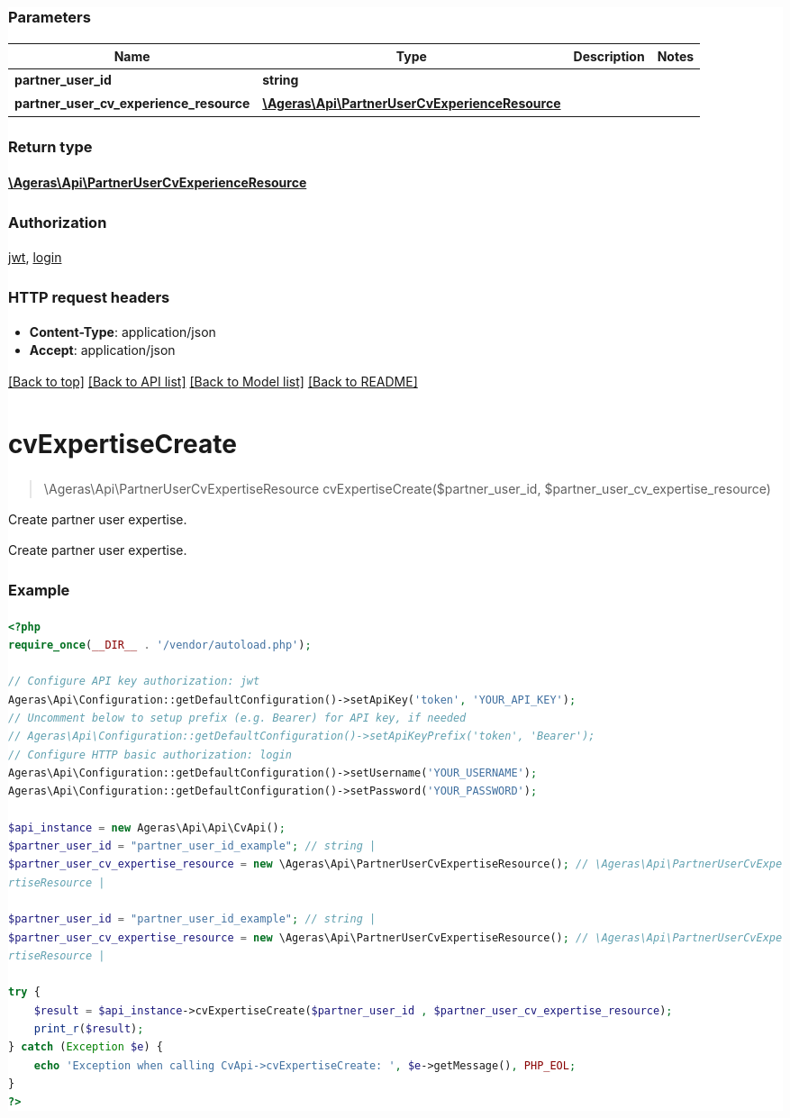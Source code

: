 ### Parameters

Name | Type | Description  | Notes
------------- | ------------- | ------------- | -------------
 **partner_user_id** | **string**|  |
 **partner_user_cv_experience_resource** | [**\Ageras\Api\PartnerUserCvExperienceResource**](../Model/\Ageras\Api\PartnerUserCvExperienceResource.md)|  |

### Return type

[**\Ageras\Api\PartnerUserCvExperienceResource**](../Model/PartnerUserCvExperienceResource.md)

### Authorization

[jwt](../../README.md#jwt), [login](../../README.md#login)

### HTTP request headers

 - **Content-Type**: application/json
 - **Accept**: application/json

[[Back to top]](#) [[Back to API list]](../../README.md#documentation-for-api-endpoints) [[Back to Model list]](../../README.md#documentation-for-models) [[Back to README]](../../README.md)

# **cvExpertiseCreate**
> \Ageras\Api\PartnerUserCvExpertiseResource cvExpertiseCreate($partner_user_id, $partner_user_cv_expertise_resource)

Create partner user expertise.

Create partner user expertise.

### Example
```php
<?php
require_once(__DIR__ . '/vendor/autoload.php');

// Configure API key authorization: jwt
Ageras\Api\Configuration::getDefaultConfiguration()->setApiKey('token', 'YOUR_API_KEY');
// Uncomment below to setup prefix (e.g. Bearer) for API key, if needed
// Ageras\Api\Configuration::getDefaultConfiguration()->setApiKeyPrefix('token', 'Bearer');
// Configure HTTP basic authorization: login
Ageras\Api\Configuration::getDefaultConfiguration()->setUsername('YOUR_USERNAME');
Ageras\Api\Configuration::getDefaultConfiguration()->setPassword('YOUR_PASSWORD');

$api_instance = new Ageras\Api\Api\CvApi();
$partner_user_id = "partner_user_id_example"; // string | 
$partner_user_cv_expertise_resource = new \Ageras\Api\PartnerUserCvExpertiseResource(); // \Ageras\Api\PartnerUserCvExpertiseResource | 

$partner_user_id = "partner_user_id_example"; // string | 
$partner_user_cv_expertise_resource = new \Ageras\Api\PartnerUserCvExpertiseResource(); // \Ageras\Api\PartnerUserCvExpertiseResource | 

try {
    $result = $api_instance->cvExpertiseCreate($partner_user_id , $partner_user_cv_expertise_resource);
    print_r($result);
} catch (Exception $e) {
    echo 'Exception when calling CvApi->cvExpertiseCreate: ', $e->getMessage(), PHP_EOL;
}
?>
```

